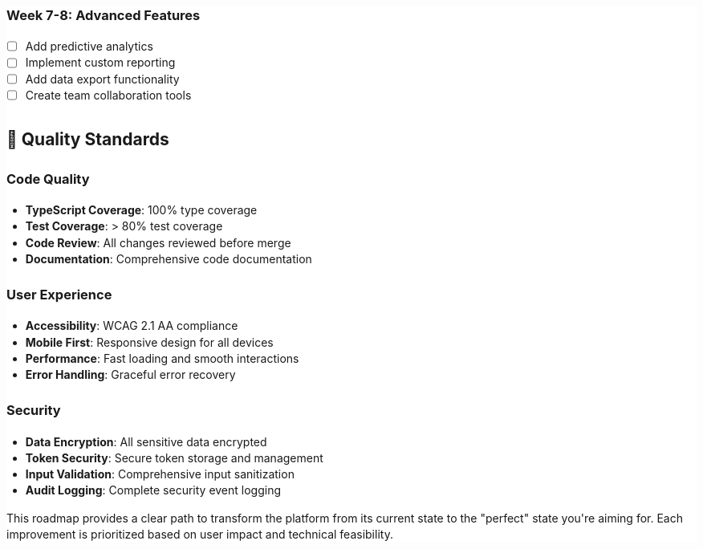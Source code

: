 ### Week 7-8: Advanced Features
- [ ] Add predictive analytics
- [ ] Implement custom reporting
- [ ] Add data export functionality
- [ ] Create team collaboration tools

## 🎯 Quality Standards

### Code Quality
- **TypeScript Coverage**: 100% type coverage
- **Test Coverage**: > 80% test coverage
- **Code Review**: All changes reviewed before merge
- **Documentation**: Comprehensive code documentation

### User Experience
- **Accessibility**: WCAG 2.1 AA compliance
- **Mobile First**: Responsive design for all devices
- **Performance**: Fast loading and smooth interactions
- **Error Handling**: Graceful error recovery

### Security
- **Data Encryption**: All sensitive data encrypted
- **Token Security**: Secure token storage and management
- **Input Validation**: Comprehensive input sanitization
- **Audit Logging**: Complete security event logging

This roadmap provides a clear path to transform the platform from its current state to the "perfect" state you're aiming for. Each improvement is prioritized based on user impact and technical feasibility. 